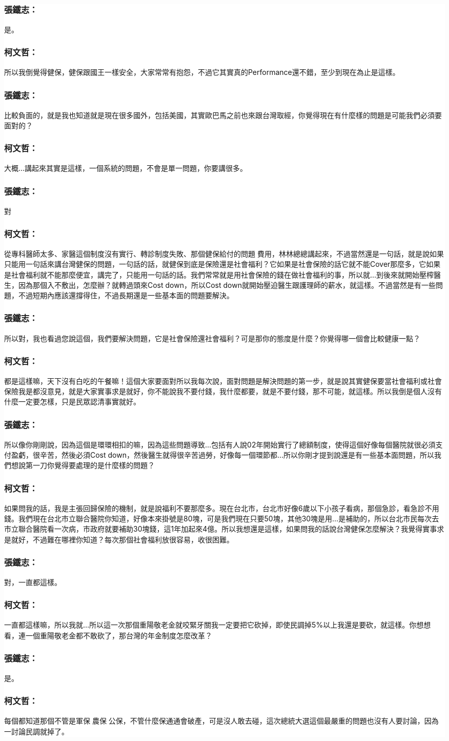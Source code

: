 ### 張鐵志：
是。

### 柯文哲：
所以我倒覺得健保，健保跟國王一樣安全，大家常常有抱怨，不過它其實真的Performance還不錯，至少到現在為止是這樣。

### 張鐵志：
比較負面的，就是我也知道就是現在很多國外，包括美國，其實歐巴馬之前也來跟台灣取經，你覺得現在有什麼樣的問題是可能我們必須要面對的？

### 柯文哲：
大概…講起來其實是這樣，一個系統的問題，不會是單一問題，你要講很多。

### 張鐵志：
對

### 柯文哲：
從專科醫師太多、家醫這個制度沒有實行、轉診制度失敗、那個健保給付的問題 費用，林林總總講起來，不過當然還是一句話，就是說如果只能用一句話來講台灣健保的問題，一句話的話，就健保到底是保險還是社會福利？它如果是社會保險的話它就不能Cover那麼多，它如果是社會福利就不能那麼便宜，講完了，只能用一句話的話。我們常常就是用社會保險的錢在做社會福利的事，所以就…到後來就開始壓榨醫生，因為那個入不敷出，怎麼辦？就轉過頭來Cost down，所以Cost down就開始壓迫醫生跟護理師的薪水，就這樣。不過當然是有一些問題，不過短期內應該還撐得住，不過長期還是一些基本面的問題要解決。

### 張鐵志：
所以對，我也看過您說這個，我們要解決問題，它是社會保險還社會福利？可是那你的態度是什麼？你覺得哪一個會比較健康一點？

### 柯文哲：
都是這樣嘛，天下沒有白吃的午餐嘛！這個大家要面對所以我每次說，面對問題是解決問題的第一步，就是說其實健保要當社會福利或社會保險我是都沒意見，就是大家實事求是就好，你不能說我不要付錢，我什麼都要，就是不要付錢，那不可能，就這樣。所以我倒是個人沒有什麼一定要怎樣，只是民眾認清事實就好。

### 張鐵志：
所以像你剛剛說，因為這個是環環相扣的嘛，因為這些問題導致…包括有人說02年開始實行了總額制度，使得這個好像每個醫院就很必須支付盈虧，很辛苦，然後必須Cost down，然後醫生就得很辛苦過勞，好像每一個環節都…所以你剛才提到說還是有一些基本面問題，所以我們想說第一刀你覺得要處理的是什麼樣的問題？

### 柯文哲：
如果問我的話，我是主張回歸保險的機制，就是說福利不要那麼多。現在台北市，台北市好像6歲以下小孩子看病，那個急診，看急診不用錢。我們現在台北市立聯合醫院你知道，好像本來掛號是80塊，可是我們現在只要50塊，其他30塊是用…是補助的，所以台北市民每次去市立聯合醫院看一次病，市政府就要補助30塊錢，這1年加起來4億。所以我想還是這樣，如果問我的話說台灣健保怎麼解決？我覺得實事求是就好，不過難在哪裡你知道？每次那個社會福利放很容易，收很困難。

### 張鐵志：
對，一直都這樣。

### 柯文哲：
一直都這樣嘛，所以我就…所以這一次那個重陽敬老金就咬緊牙關我一定要把它砍掉，即使民調掉5%以上我還是要砍，就這樣。你想想看，連一個重陽敬老金都不敢砍了，那台灣的年金制度怎麼改革？

### 張鐵志：
是。

### 柯文哲：
每個都知道那個不管是軍保 農保 公保，不管什麼保通通會破產，可是沒人敢去碰，這次總統大選這個最嚴重的問題也沒有人要討論，因為一討論民調就掉了。
